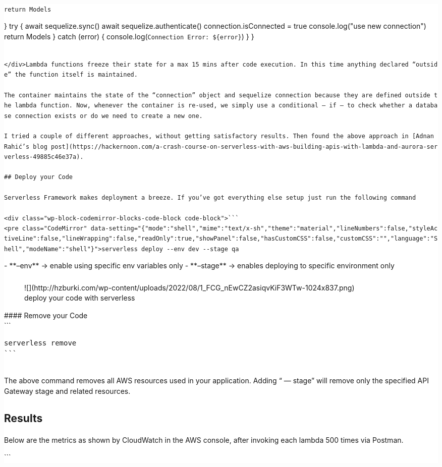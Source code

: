     return Models
  }
  try {
    await sequelize.sync()
    await sequelize.authenticate()
    connection.isConnected = true
    console.log("use new connection")
    return Models
  } catch (error) {
    console.log(`Connection Error: ${error}`)
  }
}
```

</div>Lambda functions freeze their state for a max 15 mins after code execution. In this time anything declared “outside” the function itself is maintained.

The container maintains the state of the “connection” object and sequelize connection because they are defined outside the lambda function. Now, whenever the container is re-used, we simply use a conditional — if — to check whether a database connection exists or do we need to create a new one.

I tried a couple of different approaches, without getting satisfactory results. Then found the above approach in [Adnan Rahić’s blog post](https://hackernoon.com/a-crash-course-on-serverless-with-aws-building-apis-with-lambda-and-aurora-serverless-49885c46e37a).

## Deploy your Code

Serverless Framework makes deployment a breeze. If you’ve got everything else setup just run the following command

<div class="wp-block-codemirror-blocks-code-block code-block">```
<pre class="CodeMirror" data-setting="{"mode":"shell","mime":"text/x-sh","theme":"material","lineNumbers":false,"styleActiveLine":false,"lineWrapping":false,"readOnly":true,"showPanel":false,"hasCustomCSS":false,"customCSS":"","language":"Shell","modeName":"shell"}">serverless deploy --env dev --stage qa
```

</div>- **–env** → enable using specific env variables only
- **–stage** → enables deploying to specific environment only

<div aria-hidden='true' class='wp-block-spacer' style='height:10px'></div>
<div class='wp-block-image ticss-3f111846'>
  <figure class='aligncenter size-large is-resized'>
    ![](http://hzburki.com/wp-content/uploads/2022/08/1_FCG_nEwCZ2asiqvKiF3WTw-1024x837.png)
    <figcaption>deploy your code with serverless</figcaption>
  </figure>
</div>
#### Remove your Code

<div class="wp-block-codemirror-blocks-code-block code-block">```
<pre class="CodeMirror" data-setting="{"mode":"shell","mime":"text/x-sh","theme":"material","lineNumbers":false,"styleActiveLine":false,"lineWrapping":false,"readOnly":true,"showPanel":false,"hasCustomCSS":false,"customCSS":"","language":"Shell","modeName":"shell"}">serverless remove
```

</div>The above command removes all AWS resources used in your application. Adding “ — stage” will remove only the specified API Gateway stage and related resources.

## Results

Below are the metrics as shown by CloudWatch in the AWS console, after invoking each lambda 500 times via Postman.

<div class='wp-block-image ticss-cdea7861'>
```